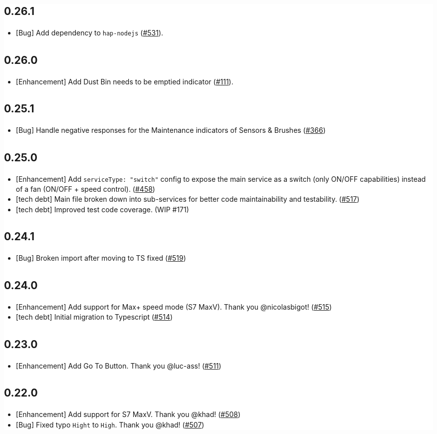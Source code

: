 ## 0.26.1

- [Bug] Add dependency to `hap-nodejs` ([#531](https://github.com/homebridge-xiaomi-roborock-vacuum/homebridge-xiaomi-roborock-vacuum/pull/531)).

## 0.26.0

- [Enhancement] Add Dust Bin needs to be emptied indicator ([#111](https://github.com/homebridge-xiaomi-roborock-vacuum/homebridge-xiaomi-roborock-vacuum/pull/111)).

## 0.25.1

- [Bug] Handle negative responses for the Maintenance indicators of Sensors & Brushes ([#366](https://github.com/homebridge-xiaomi-roborock-vacuum/homebridge-xiaomi-roborock-vacuum/pull/366))

## 0.25.0

- [Enhancement] Add `serviceType: "switch"` config to expose the main service as a switch (only ON/OFF capabilities) instead of a fan (ON/OFF + speed control). ([#458](https://github.com/homebridge-xiaomi-roborock-vacuum/homebridge-xiaomi-roborock-vacuum/pull/458))
- [tech debt] Main file broken down into sub-services for better code maintainability and testability. ([#517](https://github.com/homebridge-xiaomi-roborock-vacuum/homebridge-xiaomi-roborock-vacuum/pull/517))
- [tech debt] Improved test code coverage. (WIP #171)

## 0.24.1

- [Bug] Broken import after moving to TS fixed ([#519](https://github.com/homebridge-xiaomi-roborock-vacuum/homebridge-xiaomi-roborock-vacuum/pull/519))

## 0.24.0

- [Enhancement] Add support for Max+ speed mode (S7 MaxV). Thank you @nicolasbigot! ([#515](https://github.com/homebridge-xiaomi-roborock-vacuum/homebridge-xiaomi-roborock-vacuum/pull/515))
- [tech debt] Initial migration to Typescript ([#514](https://github.com/homebridge-xiaomi-roborock-vacuum/homebridge-xiaomi-roborock-vacuum/pull/514))

## 0.23.0

- [Enhancement] Add Go To Button. Thank you @luc-ass! ([#511](https://github.com/homebridge-xiaomi-roborock-vacuum/homebridge-xiaomi-roborock-vacuum/pull/511))

## 0.22.0

- [Enhancement] Add support for S7 MaxV. Thank you @khad! ([#508](https://github.com/homebridge-xiaomi-roborock-vacuum/homebridge-xiaomi-roborock-vacuum/pull/508))
- [Bug] Fixed typo `Hight` to `High`. Thank you @khad! ([#507](https://github.com/homebridge-xiaomi-roborock-vacuum/homebridge-xiaomi-roborock-vacuum/pull/507))
